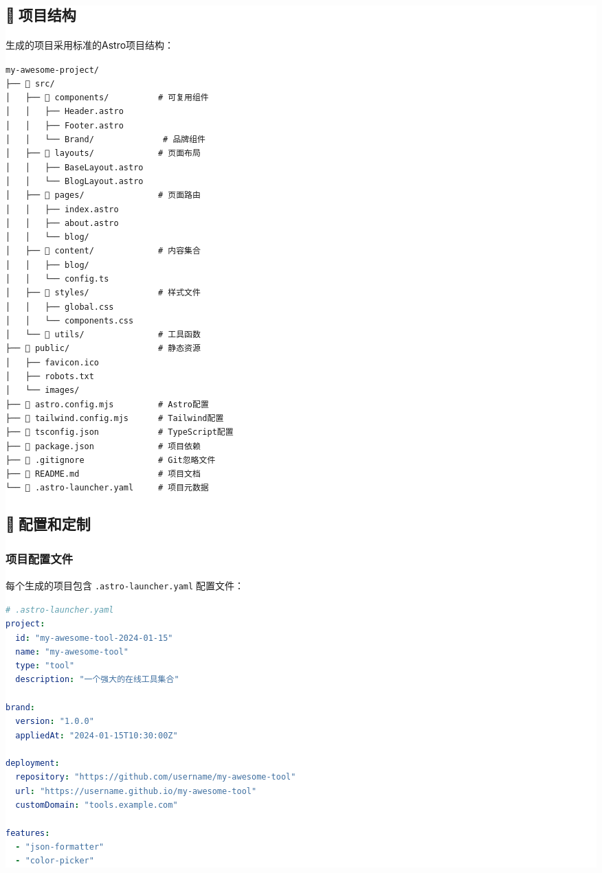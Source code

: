 ## 📁 项目结构

生成的项目采用标准的Astro项目结构：

```
my-awesome-project/
├── 📁 src/
│   ├── 📁 components/          # 可复用组件
│   │   ├── Header.astro
│   │   ├── Footer.astro
│   │   └── Brand/              # 品牌组件
│   ├── 📁 layouts/             # 页面布局
│   │   ├── BaseLayout.astro
│   │   └── BlogLayout.astro
│   ├── 📁 pages/               # 页面路由
│   │   ├── index.astro
│   │   ├── about.astro
│   │   └── blog/
│   ├── 📁 content/             # 内容集合
│   │   ├── blog/
│   │   └── config.ts
│   ├── 📁 styles/              # 样式文件
│   │   ├── global.css
│   │   └── components.css
│   └── 📁 utils/               # 工具函数
├── 📁 public/                  # 静态资源
│   ├── favicon.ico
│   ├── robots.txt
│   └── images/
├── 📄 astro.config.mjs         # Astro配置
├── 📄 tailwind.config.mjs      # Tailwind配置
├── 📄 tsconfig.json            # TypeScript配置
├── 📄 package.json             # 项目依赖
├── 📄 .gitignore               # Git忽略文件
├── 📄 README.md                # 项目文档
└── 📄 .astro-launcher.yaml     # 项目元数据
```

## 🔧 配置和定制

### 项目配置文件

每个生成的项目包含 `.astro-launcher.yaml` 配置文件：

```yaml
# .astro-launcher.yaml
project:
  id: "my-awesome-tool-2024-01-15"
  name: "my-awesome-tool"
  type: "tool"
  description: "一个强大的在线工具集合"
  
brand:
  version: "1.0.0"
  appliedAt: "2024-01-15T10:30:00Z"
  
deployment:
  repository: "https://github.com/username/my-awesome-tool"
  url: "https://username.github.io/my-awesome-tool"
  customDomain: "tools.example.com"
  
features:
  - "json-formatter"
  - "color-picker"
```